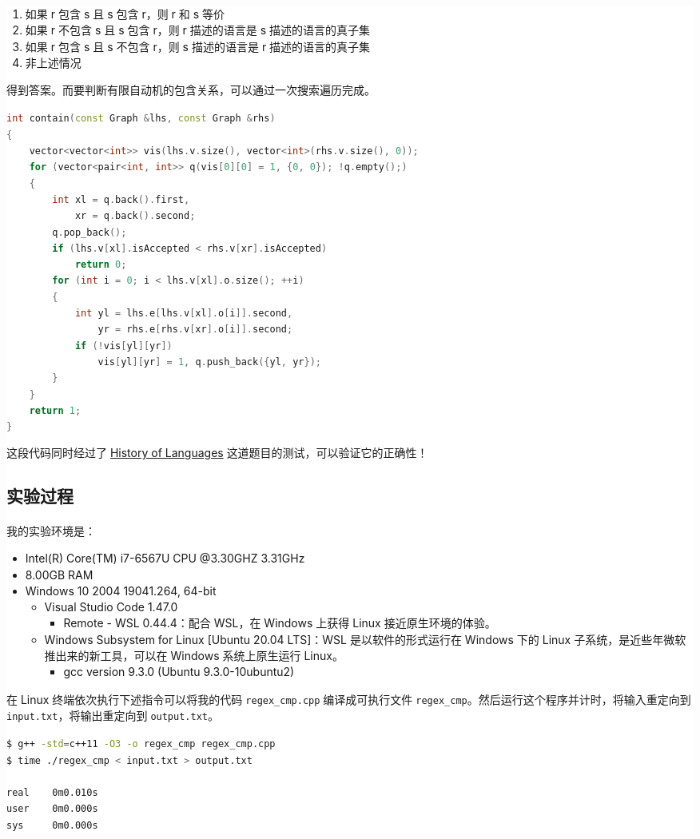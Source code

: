 1. 如果 r 包含 s 且 s 包含 r，则 r 和 s 等价
2. 如果 r 不包含 s 且 s 包含 r，则 r 描述的语言是 s 描述的语言的真子集
3. 如果 r 包含 s 且 s 不包含 r，则 s 描述的语言是 r 描述的语言的真子集
4. 非上述情况

得到答案。而要判断有限自动机的包含关系，可以通过一次搜索遍历完成。

```cpp
int contain(const Graph &lhs, const Graph &rhs)
{
	vector<vector<int>> vis(lhs.v.size(), vector<int>(rhs.v.size(), 0));
	for (vector<pair<int, int>> q(vis[0][0] = 1, {0, 0}); !q.empty();)
	{
		int xl = q.back().first,
			xr = q.back().second;
		q.pop_back();
		if (lhs.v[xl].isAccepted < rhs.v[xr].isAccepted)
			return 0;
		for (int i = 0; i < lhs.v[xl].o.size(); ++i)
		{
			int yl = lhs.e[lhs.v[xl].o[i]].second,
				yr = rhs.e[rhs.v[xr].o[i]].second;
			if (!vis[yl][yr])
				vis[yl][yr] = 1, q.push_back({yl, yr});
		}
	}
	return 1;
}
```

这段代码同时经过了 [History of Languages](https://vjudge.net/solution/26302640) 这道题目的测试，可以验证它的正确性！

## 实验过程

我的实验环境是：

- Intel(R) Core(TM) i7-6567U CPU @3.30GHZ 3.31GHz
- 8.00GB RAM
- Windows 10 2004 19041.264, 64-bit
  - Visual Studio Code 1.47.0
    - Remote - WSL 0.44.4：配合 WSL，在 Windows 上获得 Linux 接近原生环境的体验。
  - Windows Subsystem for Linux [Ubuntu 20.04 LTS]：WSL 是以软件的形式运行在 Windows 下的 Linux 子系统，是近些年微软推出来的新工具，可以在 Windows 系统上原生运行 Linux。
    - gcc version 9.3.0 (Ubuntu 9.3.0-10ubuntu2)

在 Linux 终端依次执行下述指令可以将我的代码 `regex_cmp.cpp` 编译成可执行文件 `regex_cmp`。然后运行这个程序并计时，将输入重定向到 `input.txt`，将输出重定向到 `output.txt`。

```bash
$ g++ -std=c++11 -O3 -o regex_cmp regex_cmp.cpp
$ time ./regex_cmp < input.txt > output.txt

real    0m0.010s
user    0m0.000s
sys     0m0.000s
```
